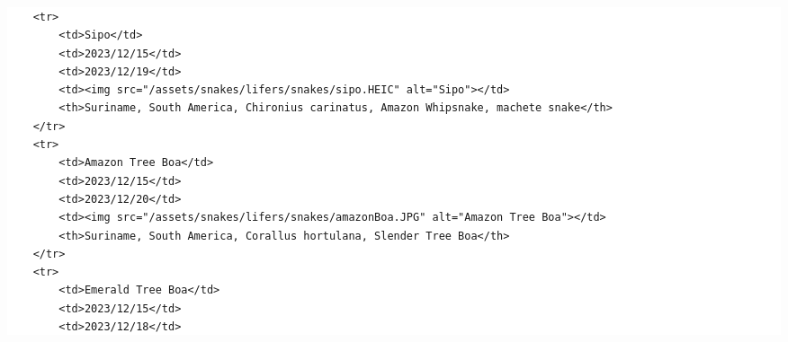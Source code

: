         <tr>
            <td>Sipo</td>
            <td>2023/12/15</td>
            <td>2023/12/19</td>
            <td><img src="/assets/snakes/lifers/snakes/sipo.HEIC" alt="Sipo"></td>
            <th>Suriname, South America, Chironius carinatus, Amazon Whipsnake, machete snake</th>
        </tr>
        <tr>
            <td>Amazon Tree Boa</td>
            <td>2023/12/15</td>
            <td>2023/12/20</td>
            <td><img src="/assets/snakes/lifers/snakes/amazonBoa.JPG" alt="Amazon Tree Boa"></td>
            <th>Suriname, South America, Corallus hortulana, Slender Tree Boa</th>
        </tr>
        <tr>
            <td>Emerald Tree Boa</td>
            <td>2023/12/15</td>
            <td>2023/12/18</td>